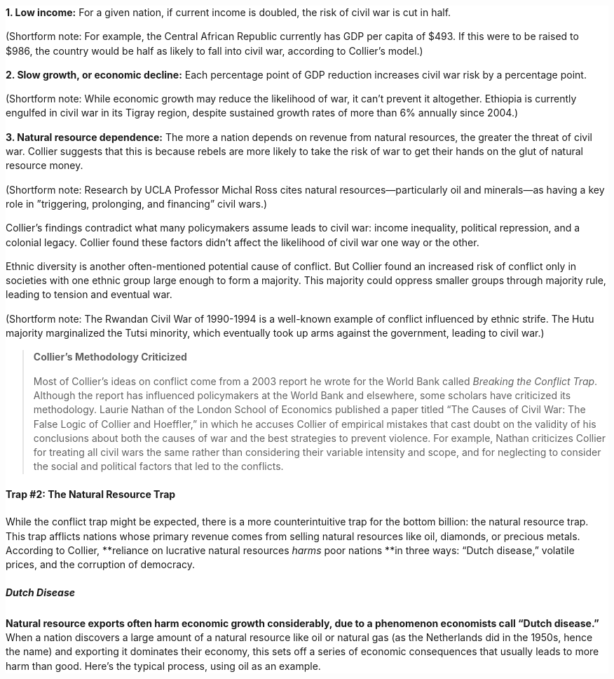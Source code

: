 **1\. Low income:** For a given nation, if current income is doubled, the risk of civil war is cut in half.

(Shortform note: For example, the Central African Republic currently has GDP per capita of $493. If this were to be raised to $986, the country would be half as likely to fall into civil war, according to Collier’s model.)

**2\. Slow growth, or economic decline:** Each percentage point of GDP reduction increases civil war risk by a percentage point.

(Shortform note: While economic growth may reduce the likelihood of war, it can’t prevent it altogether. Ethiopia is currently engulfed in civil war in its Tigray region, despite sustained growth rates of more than 6% annually since 2004.)

**3\. Natural resource dependence:** The more a nation depends on revenue from natural resources, the greater the threat of civil war. Collier suggests that this is because rebels are more likely to take the risk of war to get their hands on the glut of natural resource money.

(Shortform note: Research by UCLA Professor Michal Ross cites natural resources—particularly oil and minerals—as having a key role in ”triggering, prolonging, and financing” civil wars.)

Collier’s findings contradict what many policymakers assume leads to civil war: income inequality, political repression, and a colonial legacy. Collier found these factors didn’t affect the likelihood of civil war one way or the other.

Ethnic diversity is another often-mentioned potential cause of conflict. But Collier found an increased risk of conflict only in societies with one ethnic group large enough to form a majority. This majority could oppress smaller groups through majority rule, leading to tension and eventual war.

(Shortform note: The Rwandan Civil War of 1990-1994 is a well-known example of conflict influenced by ethnic strife. The Hutu majority marginalized the Tutsi minority, which eventually took up arms against the government, leading to civil war.)

> **Collier’s Methodology Criticized**
> 
> Most of Collier’s ideas on conflict come from a 2003 report he wrote for the World Bank called _Breaking the Conflict Trap_. Although the report has influenced policymakers at the World Bank and elsewhere, some scholars have criticized its methodology. Laurie Nathan of the London School of Economics published a paper titled “The Causes of Civil War: The False Logic of Collier and Hoeffler,” in which he accuses Collier of empirical mistakes that cast doubt on the validity of his conclusions about both the causes of war and the best strategies to prevent violence. For example, Nathan criticizes Collier for treating all civil wars the same rather than considering their variable intensity and scope, and for neglecting to consider the social and political factors that led to the conflicts.

#### Trap #2: The Natural Resource Trap

While the conflict trap might be expected, there is a more counterintuitive trap for the bottom billion: the natural resource trap. This trap afflicts nations whose primary revenue comes from selling natural resources like oil, diamonds, or precious metals. According to Collier, **reliance on lucrative natural resources _harms_ poor nations **in three ways: “Dutch disease,” volatile prices, and the corruption of democracy.

##### Dutch Disease

**Natural resource exports often harm economic growth considerably, due to a phenomenon economists call “Dutch disease.”** When a nation discovers a large amount of a natural resource like oil or natural gas (as the Netherlands did in the 1950s, hence the name) and exporting it dominates their economy, this sets off a series of economic consequences that usually leads to more harm than good. Here’s the typical process, using oil as an example.
